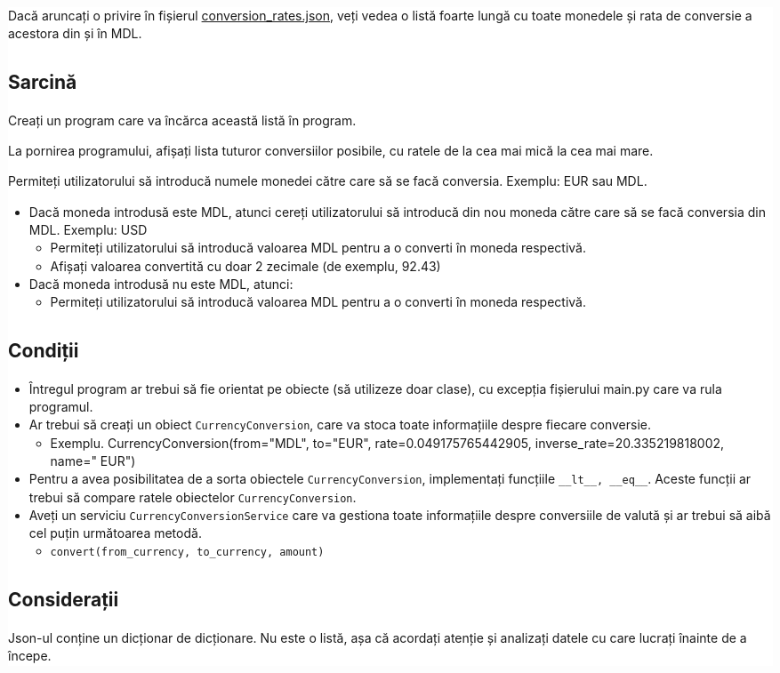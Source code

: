 Dacă aruncați o privire în fișierul [conversion_rates.json](conversion_rates.json), veți vedea o listă foarte lungă cu
toate monedele și rata de conversie a acestora din și în MDL.

## Sarcină

Creați un program care va încărca această listă în program.

La pornirea programului, afișați lista tuturor conversiilor posibile, cu ratele de la cea mai mică la cea mai mare.

Permiteți utilizatorului să introducă numele monedei către care să se facă conversia. Exemplu: EUR sau MDL.

* Dacă moneda introdusă este MDL, atunci cereți utilizatorului să introducă din nou moneda către care să se facă
  conversia din MDL. Exemplu: USD
    * Permiteți utilizatorului să introducă valoarea MDL pentru a o converti în moneda respectivă.
    * Afișați valoarea convertită cu doar 2 zecimale (de exemplu, 92.43)
* Dacă moneda introdusă nu este MDL, atunci:
    * Permiteți utilizatorului să introducă valoarea MDL pentru a o converti în moneda respectivă.

## Condiții

* Întregul program ar trebui să fie orientat pe obiecte (să utilizeze doar clase), cu excepția fișierului main.py care
  va rula programul.
* Ar trebui să creați un obiect `CurrencyConversion`, care va stoca toate informațiile despre fiecare conversie.
    * Exemplu. CurrencyConversion(from="MDL", to="EUR", rate=0.049175765442905, inverse_rate=20.335219818002, name="
      EUR")
* Pentru a avea posibilitatea de a sorta obiectele `CurrencyConversion`, implementați funcțiile `__lt__, __eq__`.
  Aceste funcții ar trebui să compare ratele obiectelor `CurrencyConversion`.
* Aveți un serviciu `CurrencyConversionService` care va gestiona toate informațiile despre conversiile de valută și ar
  trebui să aibă cel puțin următoarea metodă.
    * `convert(from_currency, to_currency, amount)`

## Considerații

Json-ul conține un dicționar de dicționare. Nu este o listă, așa că acordați atenție și analizați datele cu care lucrați
înainte de a începe.